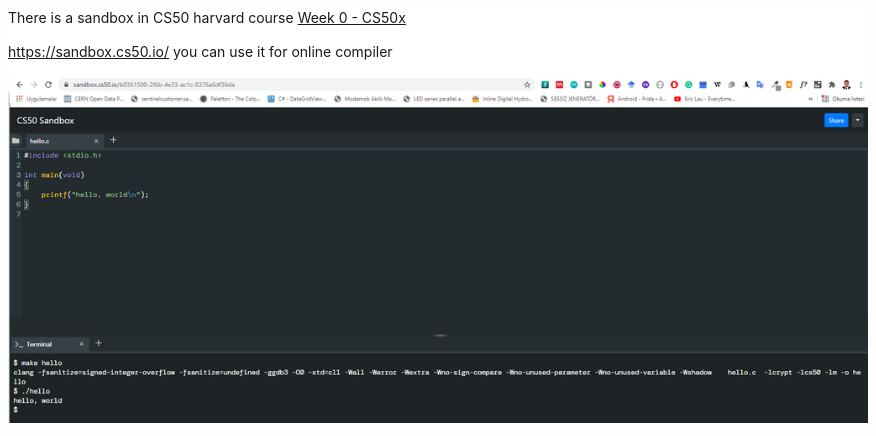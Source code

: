There is a sandbox in CS50 harvard course [Week 0 - CS50x](https://cs50.harvard.edu/x/2020/weeks/0/)

https://sandbox.cs50.io/ you can use it for online compiler

![](https://raw.githubusercontent.com/ucoruh/ce103-algorithms-and-programming-I/main/Week-5/assets/2021-11-02-01-19-24-image.png)
